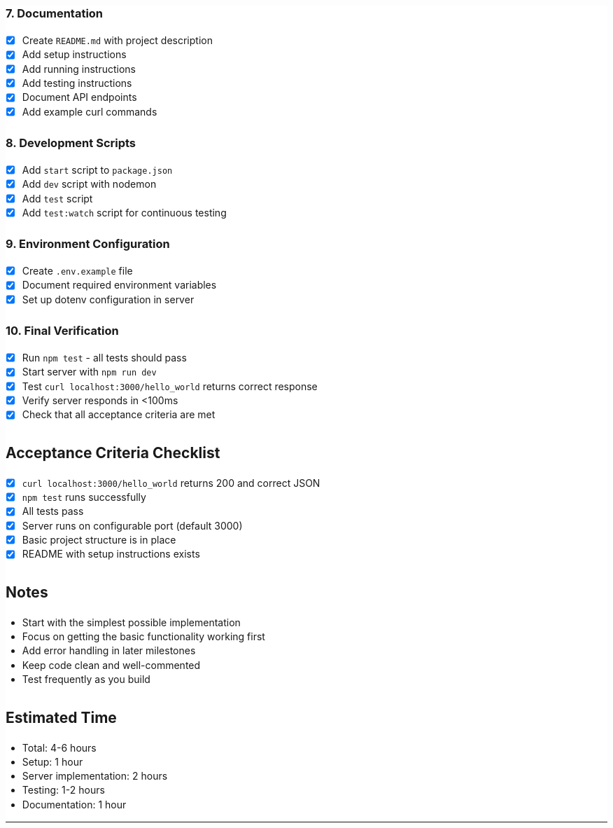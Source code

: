 ### 7. Documentation
- [x] Create `README.md` with project description
- [x] Add setup instructions
- [x] Add running instructions
- [x] Add testing instructions
- [x] Document API endpoints
- [x] Add example curl commands

### 8. Development Scripts
- [x] Add `start` script to `package.json`
- [x] Add `dev` script with nodemon
- [x] Add `test` script
- [x] Add `test:watch` script for continuous testing

### 9. Environment Configuration
- [x] Create `.env.example` file
- [x] Document required environment variables
- [x] Set up dotenv configuration in server

### 10. Final Verification
- [x] Run `npm test` - all tests should pass
- [x] Start server with `npm run dev`
- [x] Test `curl localhost:3000/hello_world` returns correct response
- [x] Verify server responds in <100ms
- [x] Check that all acceptance criteria are met

## Acceptance Criteria Checklist
- [x] `curl localhost:3000/hello_world` returns 200 and correct JSON
- [x] `npm test` runs successfully
- [x] All tests pass
- [x] Server runs on configurable port (default 3000)
- [x] Basic project structure is in place
- [x] README with setup instructions exists

## Notes
- Start with the simplest possible implementation
- Focus on getting the basic functionality working first
- Add error handling in later milestones
- Keep code clean and well-commented
- Test frequently as you build

## Estimated Time
- Total: 4-6 hours
- Setup: 1 hour
- Server implementation: 2 hours
- Testing: 1-2 hours
- Documentation: 1 hour

---